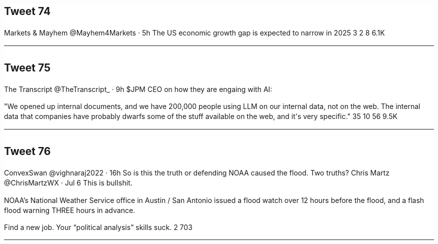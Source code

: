 
## Tweet 74

Markets & Mayhem
@Mayhem4Markets
·
5h
The US economic growth gap is expected to narrow in 2025 
3
2
8
6.1K

---

## Tweet 75

The Transcript
@TheTranscript_
·
9h
$JPM CEO on how they are engaing with AI:

"We opened up internal documents, and we have 200,000 people using LLM on our internal data, not on the web. The internal data that companies have probably dwarfs some of the stuff available on the web, and it's very specific."
35
10
56
9.5K

---

## Tweet 76

ConvexSwan
@vighnaraj2022
·
16h
So is this the truth or defending NOAA caused the flood. Two truths?
Chris Martz
@ChrisMartzWX
·
Jul 6
This is buIIshit.

NOAA’s National Weather Service office in Austin / San Antonio issued a flood watch over 12 hours before the flood, and a flash flood warning THREE hours in advance.

Find a new job. Your “political analysis” skills suck. 
2
703

---